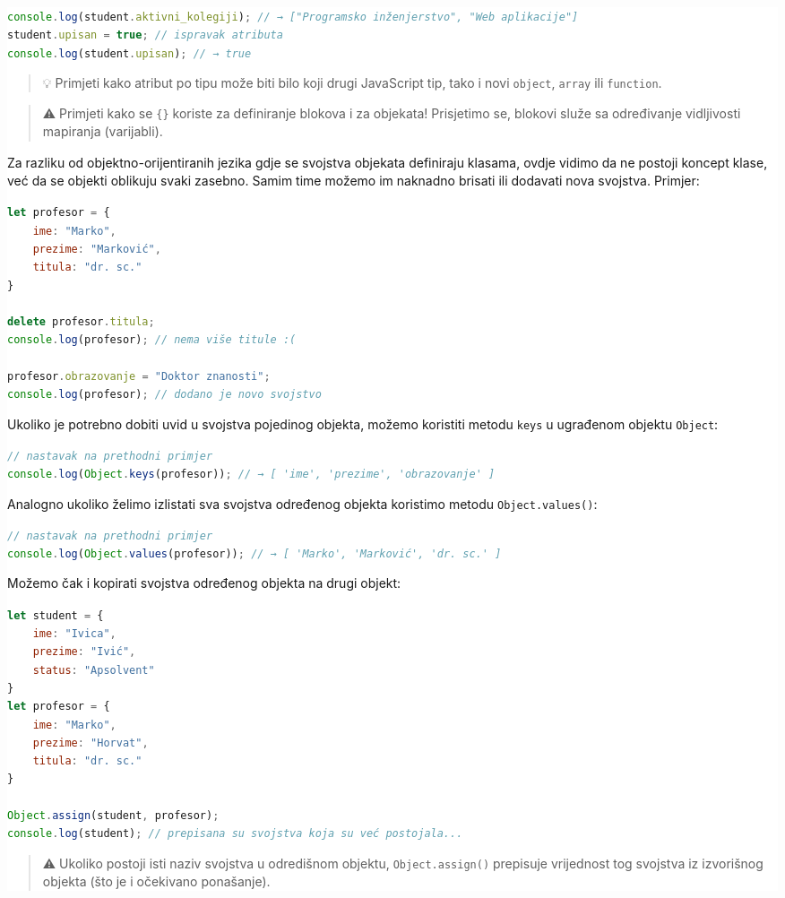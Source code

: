 ```javascript
console.log(student.aktivni_kolegiji); // → ["Programsko inženjerstvo", "Web aplikacije"]
student.upisan = true; // ispravak atributa
console.log(student.upisan); // → true
```

> 💡 Primjeti kako atribut po tipu može biti bilo koji drugi JavaScript tip, tako i novi `object`, `array` ili `function`. 

> ⚠️ Primjeti kako se `{}` koriste za definiranje blokova i za objekata! Prisjetimo se, blokovi služe sa određivanje vidljivosti mapiranja (varijabli). 

Za razliku od objektno-orijentiranih jezika gdje se svojstva objekata definiraju klasama, ovdje vidimo da ne postoji koncept klase, već da se objekti oblikuju svaki zasebno. Samim time možemo im naknadno brisati ili dodavati nova svojstva. Primjer:

```javascript
let profesor = {
    ime: "Marko",
    prezime: "Marković",
    titula: "dr. sc."
}

delete profesor.titula;
console.log(profesor); // nema više titule :(

profesor.obrazovanje = "Doktor znanosti";
console.log(profesor); // dodano je novo svojstvo
```

Ukoliko je potrebno dobiti uvid u svojstva pojedinog objekta, možemo koristiti metodu `keys` u ugrađenom objektu `Object`:

```javascript
// nastavak na prethodni primjer
console.log(Object.keys(profesor)); // → [ 'ime', 'prezime', 'obrazovanje' ]
```

Analogno ukoliko želimo izlistati sva svojstva određenog objekta koristimo metodu `Object.values()`:

```javascript
// nastavak na prethodni primjer
console.log(Object.values(profesor)); // → [ 'Marko', 'Marković', 'dr. sc.' ]
```

Možemo čak i kopirati svojstva određenog objekta na drugi objekt:

```javascript
let student = {
    ime: "Ivica",
    prezime: "Ivić",
    status: "Apsolvent"
}
let profesor = {
    ime: "Marko",
    prezime: "Horvat",
    titula: "dr. sc."
}

Object.assign(student, profesor);
console.log(student); // prepisana su svojstva koja su već postojala...
```
> ⚠️ Ukoliko postoji isti naziv svojstva u odredišnom objektu, `Object.assign()` prepisuje vrijednost tog svojstva iz izvorišnog objekta (što je i očekivano ponašanje).
